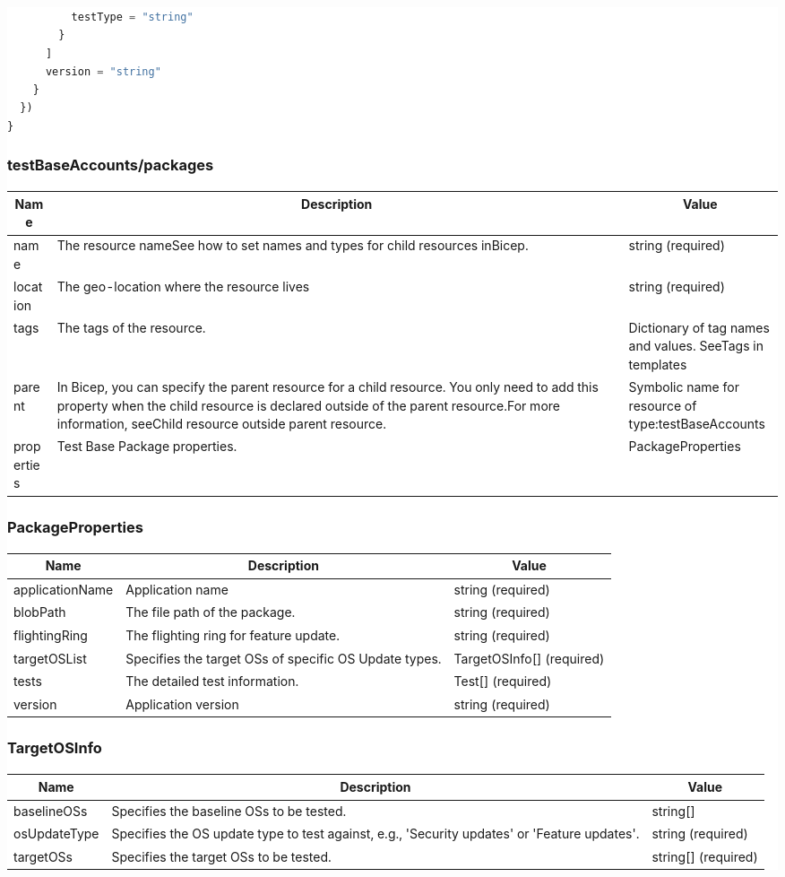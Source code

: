 ```terraform
          testType = "string"
        }
      ]
      version = "string"
    }
  })
}

```

### testBaseAccounts/packages

| Name | Description | Value |
|-|-|-|
| name | The resource nameSee how to set names and types for child resources inBicep. | string (required) |
| location | The geo-location where the resource lives | string (required) |
| tags | The tags of the resource. | Dictionary of tag names and values. SeeTags in templates |
| parent | In Bicep, you can specify the parent resource for a child resource. You only need to add this property when the child resource is declared outside of the parent resource.For more information, seeChild resource outside parent resource. | Symbolic name for resource of type:testBaseAccounts |
| properties | Test Base Package properties. | PackageProperties |


### PackageProperties

| Name | Description | Value |
|-|-|-|
| applicationName | Application name | string (required) |
| blobPath | The file path of the package. | string (required) |
| flightingRing | The flighting ring for feature update. | string (required) |
| targetOSList | Specifies the target OSs of specific OS Update types. | TargetOSInfo[] (required) |
| tests | The detailed test information. | Test[] (required) |
| version | Application version | string (required) |


### TargetOSInfo

| Name | Description | Value |
|-|-|-|
| baselineOSs | Specifies the baseline OSs to be tested. | string[] |
| osUpdateType | Specifies the OS update type to test against, e.g., 'Security updates' or 'Feature updates'. | string (required) |
| targetOSs | Specifies the target OSs to be tested. | string[] (required) |
